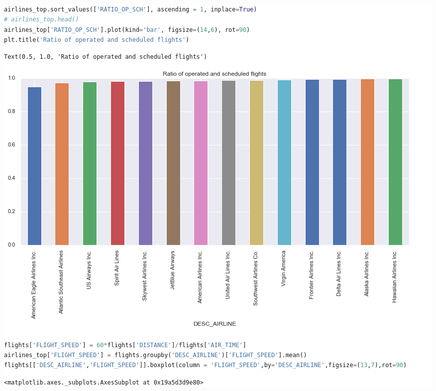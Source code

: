 

```python
airlines_top.sort_values(['RATIO_OP_SCH'], ascending = 1, inplace=True)
# airlines_top.head()
airlines_top['RATIO_OP_SCH'].plot(kind='bar', figsize=(14,6), rot=90)
plt.title('Ratio of operated and scheduled flights')
```




    Text(0.5, 1.0, 'Ratio of operated and scheduled flights')




![png](Flight_Delay_files/Flight_Delay_19_1.png)



```python
flights['FLIGHT_SPEED'] = 60*flights['DISTANCE']/flights['AIR_TIME']
airlines_top['FLIGHT_SPEED'] = flights.groupby('DESC_AIRLINE')['FLIGHT_SPEED'].mean()
flights[['DESC_AIRLINE','FLIGHT_SPEED']].boxplot(column = 'FLIGHT_SPEED',by='DESC_AIRLINE',figsize=(13,7),rot=90)
```




    <matplotlib.axes._subplots.AxesSubplot at 0x19a5d3d9e80>
